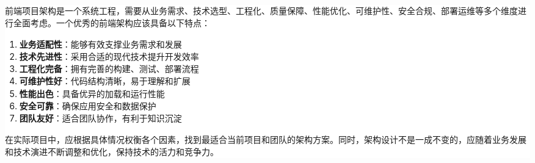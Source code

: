 前端项目架构是一个系统工程，需要从业务需求、技术选型、工程化、质量保障、性能优化、可维护性、安全合规、部署运维等多个维度进行全面考虑。一个优秀的前端架构应该具备以下特点：

1. **业务适配性**：能够有效支撑业务需求和发展
2. **技术先进性**：采用合适的现代技术提升开发效率
3. **工程化完备**：拥有完善的构建、测试、部署流程
4. **可维护性好**：代码结构清晰，易于理解和扩展
5. **性能出色**：具备优异的加载和运行性能
6. **安全可靠**：确保应用安全和数据保护
7. **团队友好**：适合团队协作，有利于知识沉淀

在实际项目中，应根据具体情况权衡各个因素，找到最适合当前项目和团队的架构方案。同时，架构设计不是一成不变的，应随着业务发展和技术演进不断调整和优化，保持技术的活力和竞争力。
